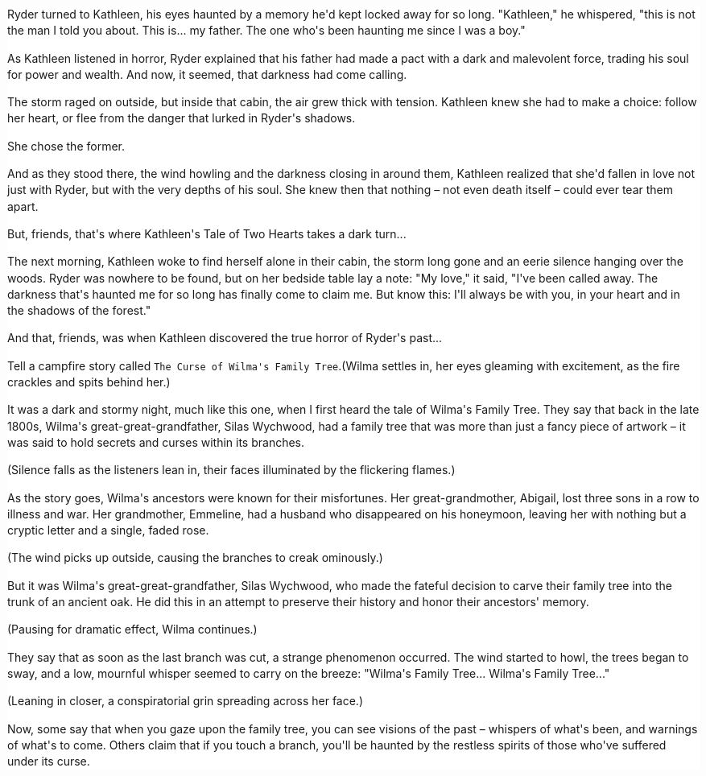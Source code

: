 Ryder turned to Kathleen, his eyes haunted by a memory he'd kept locked away for so long. "Kathleen," he whispered, "this is not the man I told you about. This is... my father. The one who's been haunting me since I was a boy."

As Kathleen listened in horror, Ryder explained that his father had made a pact with a dark and malevolent force, trading his soul for power and wealth. And now, it seemed, that darkness had come calling.

The storm raged on outside, but inside that cabin, the air grew thick with tension. Kathleen knew she had to make a choice: follow her heart, or flee from the danger that lurked in Ryder's shadows.

She chose the former.

And as they stood there, the wind howling and the darkness closing in around them, Kathleen realized that she'd fallen in love not just with Ryder, but with the very depths of his soul. She knew then that nothing – not even death itself – could ever tear them apart.

But, friends, that's where Kathleen's Tale of Two Hearts takes a dark turn...

The next morning, Kathleen woke to find herself alone in their cabin, the storm long gone and an eerie silence hanging over the woods. Ryder was nowhere to be found, but on her bedside table lay a note: "My love," it said, "I've been called away. The darkness that's haunted me for so long has finally come to claim me. But know this: I'll always be with you, in your heart and in the shadows of the forest."

And that, friends, was when Kathleen discovered the true horror of Ryder's past...<end>

Tell a campfire story called `The Curse of Wilma's Family Tree`.<start>(Wilma settles in, her eyes gleaming with excitement, as the fire crackles and spits behind her.)

It was a dark and stormy night, much like this one, when I first heard the tale of Wilma's Family Tree. They say that back in the late 1800s, Wilma's great-great-grandfather, Silas Wychwood, had a family tree that was more than just a fancy piece of artwork – it was said to hold secrets and curses within its branches.

(Silence falls as the listeners lean in, their faces illuminated by the flickering flames.)

As the story goes, Wilma's ancestors were known for their misfortunes. Her great-grandmother, Abigail, lost three sons in a row to illness and war. Her grandmother, Emmeline, had a husband who disappeared on his honeymoon, leaving her with nothing but a cryptic letter and a single, faded rose.

(The wind picks up outside, causing the branches to creak ominously.)

But it was Wilma's great-great-grandfather, Silas Wychwood, who made the fateful decision to carve their family tree into the trunk of an ancient oak. He did this in an attempt to preserve their history and honor their ancestors' memory.

(Pausing for dramatic effect, Wilma continues.)

They say that as soon as the last branch was cut, a strange phenomenon occurred. The wind started to howl, the trees began to sway, and a low, mournful whisper seemed to carry on the breeze: "Wilma's Family Tree... Wilma's Family Tree..."

(Leaning in closer, a conspiratorial grin spreading across her face.)

Now, some say that when you gaze upon the family tree, you can see visions of the past – whispers of what's been, and warnings of what's to come. Others claim that if you touch a branch, you'll be haunted by the restless spirits of those who've suffered under its curse.

